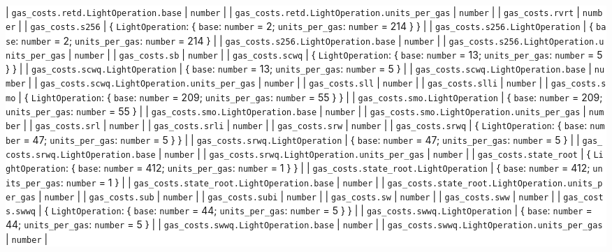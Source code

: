 | `gas_costs.retd.LightOperation.base` | `number` |
| `gas_costs.retd.LightOperation.units_per_gas` | `number` |
| `gas_costs.rvrt` | `number` |
| `gas_costs.s256` | { `LightOperation`: { `base`: `number` = 2; `units_per_gas`: `number` = 214 }  } |
| `gas_costs.s256.LightOperation` | { `base`: `number` = 2; `units_per_gas`: `number` = 214 } |
| `gas_costs.s256.LightOperation.base` | `number` |
| `gas_costs.s256.LightOperation.units_per_gas` | `number` |
| `gas_costs.sb` | `number` |
| `gas_costs.scwq` | { `LightOperation`: { `base`: `number` = 13; `units_per_gas`: `number` = 5 }  } |
| `gas_costs.scwq.LightOperation` | { `base`: `number` = 13; `units_per_gas`: `number` = 5 } |
| `gas_costs.scwq.LightOperation.base` | `number` |
| `gas_costs.scwq.LightOperation.units_per_gas` | `number` |
| `gas_costs.sll` | `number` |
| `gas_costs.slli` | `number` |
| `gas_costs.smo` | { `LightOperation`: { `base`: `number` = 209; `units_per_gas`: `number` = 55 }  } |
| `gas_costs.smo.LightOperation` | { `base`: `number` = 209; `units_per_gas`: `number` = 55 } |
| `gas_costs.smo.LightOperation.base` | `number` |
| `gas_costs.smo.LightOperation.units_per_gas` | `number` |
| `gas_costs.srl` | `number` |
| `gas_costs.srli` | `number` |
| `gas_costs.srw` | `number` |
| `gas_costs.srwq` | { `LightOperation`: { `base`: `number` = 47; `units_per_gas`: `number` = 5 }  } |
| `gas_costs.srwq.LightOperation` | { `base`: `number` = 47; `units_per_gas`: `number` = 5 } |
| `gas_costs.srwq.LightOperation.base` | `number` |
| `gas_costs.srwq.LightOperation.units_per_gas` | `number` |
| `gas_costs.state_root` | { `LightOperation`: { `base`: `number` = 412; `units_per_gas`: `number` = 1 }  } |
| `gas_costs.state_root.LightOperation` | { `base`: `number` = 412; `units_per_gas`: `number` = 1 } |
| `gas_costs.state_root.LightOperation.base` | `number` |
| `gas_costs.state_root.LightOperation.units_per_gas` | `number` |
| `gas_costs.sub` | `number` |
| `gas_costs.subi` | `number` |
| `gas_costs.sw` | `number` |
| `gas_costs.sww` | `number` |
| `gas_costs.swwq` | { `LightOperation`: { `base`: `number` = 44; `units_per_gas`: `number` = 5 }  } |
| `gas_costs.swwq.LightOperation` | { `base`: `number` = 44; `units_per_gas`: `number` = 5 } |
| `gas_costs.swwq.LightOperation.base` | `number` |
| `gas_costs.swwq.LightOperation.units_per_gas` | `number` |